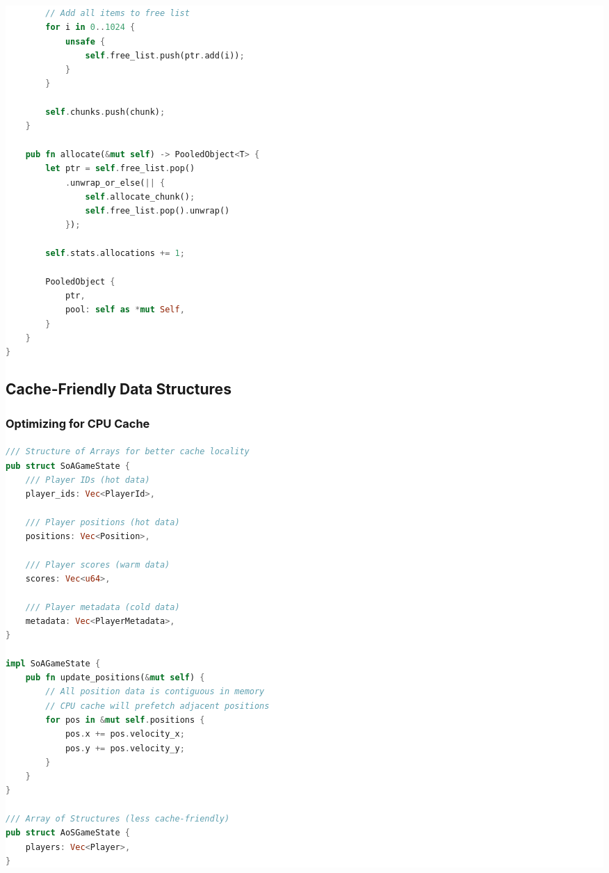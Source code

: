 ```rust
        // Add all items to free list
        for i in 0..1024 {
            unsafe {
                self.free_list.push(ptr.add(i));
            }
        }
        
        self.chunks.push(chunk);
    }
    
    pub fn allocate(&mut self) -> PooledObject<T> {
        let ptr = self.free_list.pop()
            .unwrap_or_else(|| {
                self.allocate_chunk();
                self.free_list.pop().unwrap()
            });
        
        self.stats.allocations += 1;
        
        PooledObject {
            ptr,
            pool: self as *mut Self,
        }
    }
}
```

## Cache-Friendly Data Structures

### Optimizing for CPU Cache

```rust
/// Structure of Arrays for better cache locality
pub struct SoAGameState {
    /// Player IDs (hot data)
    player_ids: Vec<PlayerId>,
    
    /// Player positions (hot data)
    positions: Vec<Position>,
    
    /// Player scores (warm data)
    scores: Vec<u64>,
    
    /// Player metadata (cold data)
    metadata: Vec<PlayerMetadata>,
}

impl SoAGameState {
    pub fn update_positions(&mut self) {
        // All position data is contiguous in memory
        // CPU cache will prefetch adjacent positions
        for pos in &mut self.positions {
            pos.x += pos.velocity_x;
            pos.y += pos.velocity_y;
        }
    }
}

/// Array of Structures (less cache-friendly)
pub struct AoSGameState {
    players: Vec<Player>,
}

```